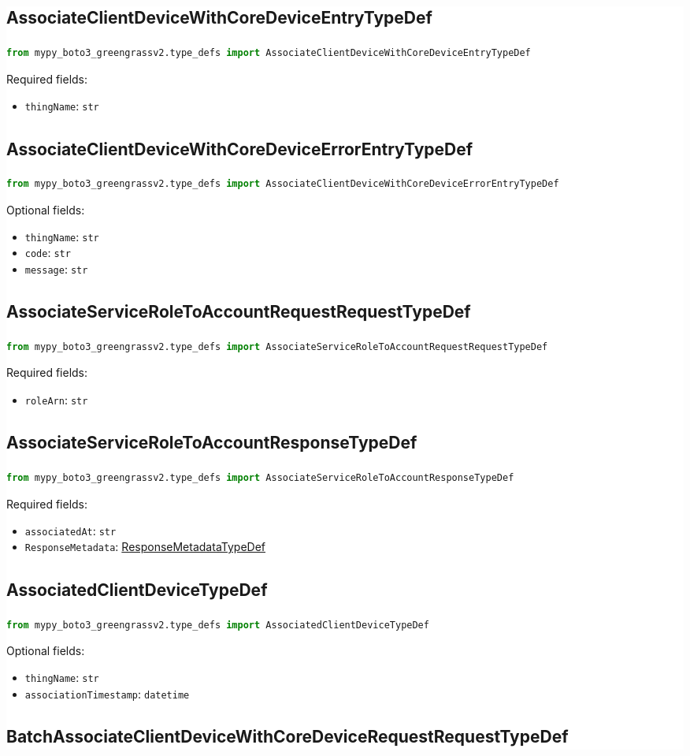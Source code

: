 ## AssociateClientDeviceWithCoreDeviceEntryTypeDef

```python
from mypy_boto3_greengrassv2.type_defs import AssociateClientDeviceWithCoreDeviceEntryTypeDef
```

Required fields:

- `thingName`: `str`

## AssociateClientDeviceWithCoreDeviceErrorEntryTypeDef

```python
from mypy_boto3_greengrassv2.type_defs import AssociateClientDeviceWithCoreDeviceErrorEntryTypeDef
```

Optional fields:

- `thingName`: `str`
- `code`: `str`
- `message`: `str`

## AssociateServiceRoleToAccountRequestRequestTypeDef

```python
from mypy_boto3_greengrassv2.type_defs import AssociateServiceRoleToAccountRequestRequestTypeDef
```

Required fields:

- `roleArn`: `str`

## AssociateServiceRoleToAccountResponseTypeDef

```python
from mypy_boto3_greengrassv2.type_defs import AssociateServiceRoleToAccountResponseTypeDef
```

Required fields:

- `associatedAt`: `str`
- `ResponseMetadata`:
  [ResponseMetadataTypeDef](./type_defs.md#responsemetadatatypedef)

## AssociatedClientDeviceTypeDef

```python
from mypy_boto3_greengrassv2.type_defs import AssociatedClientDeviceTypeDef
```

Optional fields:

- `thingName`: `str`
- `associationTimestamp`: `datetime`

## BatchAssociateClientDeviceWithCoreDeviceRequestRequestTypeDef
